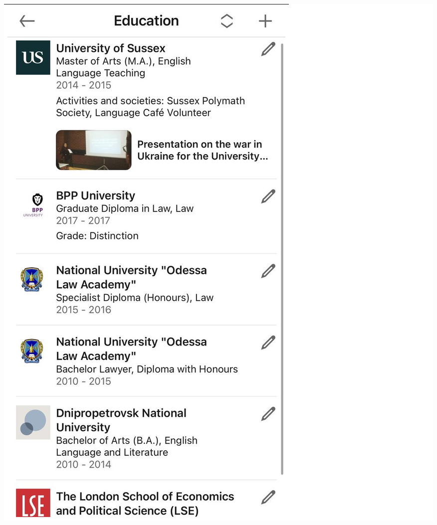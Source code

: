 | [![](/media/1536666333940789251/3_1528104811064852482.jpg)](/media/1536666333940789251/3_1528104811064852482.jpg) |
| :-: |
